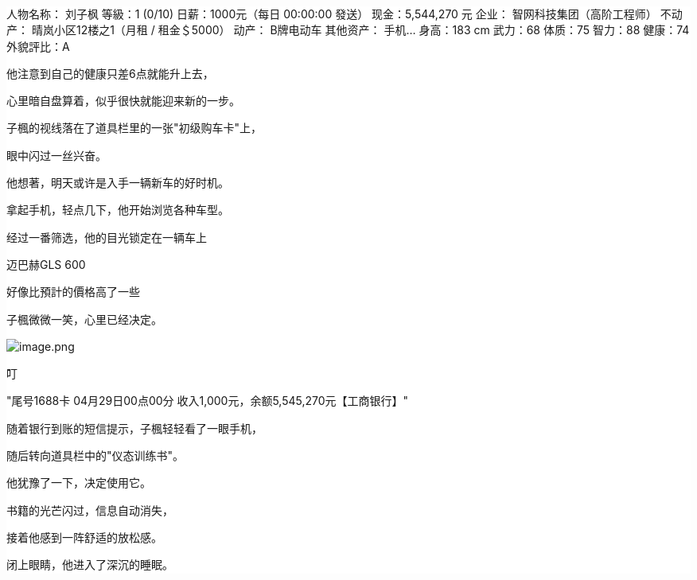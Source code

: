 人物名称： 刘子枫
等級：1 (0/10)
日薪：1000元（每日 00:00:00 發送）
现金：5,544,270 元
企业： 智网科技集团（高阶工程师）
不动产： 晴岚小区12楼之1（月租 / 租金＄5000）
动产： B牌电动车
其他资产： 手机…
身高：183 cm
武力：68
体质：75
智力：88
健康：74
外貌評比：A

他注意到自己的健康只差6点就能升上去，

心里暗自盘算着，似乎很快就能迎来新的一步。

子楓的视线落在了道具栏里的一张"初级购车卡"上，

眼中闪过一丝兴奋。

他想著，明天或许是入手一辆新车的好时机。

拿起手机，轻点几下，他开始浏览各种车型。

经过一番筛选，他的目光锁定在一辆车上

迈巴赫GLS 600 

好像比預計的價格高了一些

子楓微微一笑，心里已经决定。

![image.png](0019%20%E4%BA%8C%E5%88%B7%E7%90%89%E5%85%89%E6%A5%BC%2016b04742416280a29e3fde31c2026939/image.png)

叮

"尾号1688卡 04月29日00点00分 收入1,000元，余额5,545,270元【工商银行】"

随着银行到账的短信提示，子楓轻轻看了一眼手机，

随后转向道具栏中的"仪态训练书"。

他犹豫了一下，决定使用它。

书籍的光芒闪过，信息自动消失，

接着他感到一阵舒适的放松感。

闭上眼睛，他进入了深沉的睡眠。